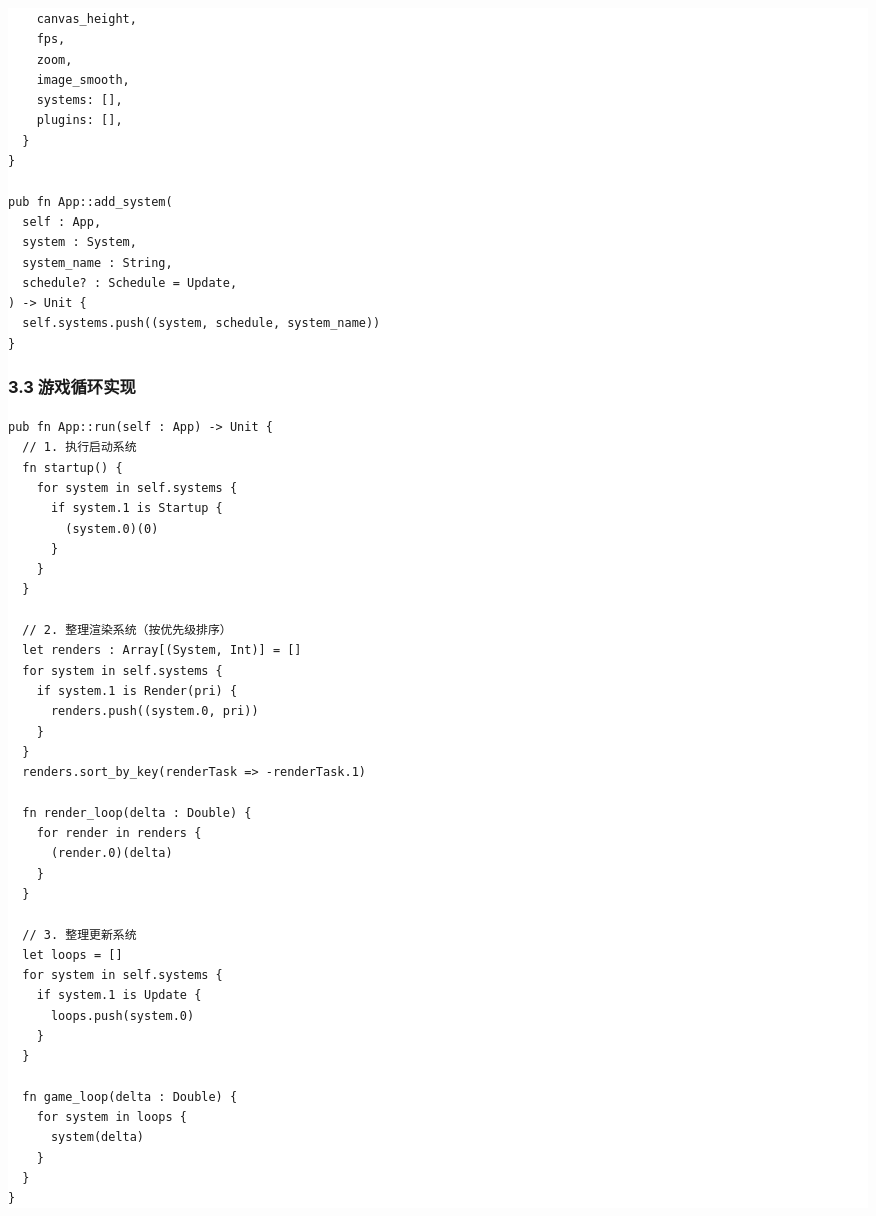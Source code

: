 ```moonbit
    canvas_height,
    fps,
    zoom,
    image_smooth,
    systems: [],
    plugins: [],
  }
}

pub fn App::add_system(
  self : App,
  system : System,
  system_name : String,
  schedule? : Schedule = Update,
) -> Unit {
  self.systems.push((system, schedule, system_name))
}
```

### 3.3 游戏循环实现

```moonbit
pub fn App::run(self : App) -> Unit {
  // 1. 执行启动系统
  fn startup() {
    for system in self.systems {
      if system.1 is Startup {
        (system.0)(0)
      }
    }
  }

  // 2. 整理渲染系统（按优先级排序）
  let renders : Array[(System, Int)] = []
  for system in self.systems {
    if system.1 is Render(pri) {
      renders.push((system.0, pri))
    }
  }
  renders.sort_by_key(renderTask => -renderTask.1)
  
  fn render_loop(delta : Double) {
    for render in renders {
      (render.0)(delta)
    }
  }

  // 3. 整理更新系统
  let loops = []
  for system in self.systems {
    if system.1 is Update {
      loops.push(system.0)
    }
  }
  
  fn game_loop(delta : Double) {
    for system in loops {
      system(delta)
    }
  }
}
```
